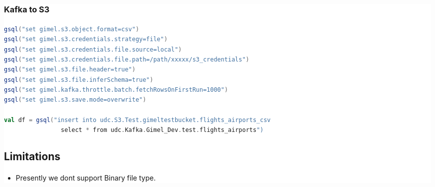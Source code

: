 ### Kafka to S3 

``` scala
gsql("set gimel.s3.object.format=csv")
gsql("set gimel.s3.credentials.strategy=file")
gsql("set gimel.s3.credentials.file.source=local")
gsql("set gimel.s3.credentials.file.path=/path/xxxxx/s3_credentials")
gsql("set gimel.s3.file.header=true")
gsql("set gimel.s3.file.inferSchema=true")
gsql("set gimel.kafka.throttle.batch.fetchRowsOnFirstRun=1000")
gsql("set gimel.s3.save.mode=overwrite")

val df = gsql("insert into udc.S3.Test.gimeltestbucket.flights_airports_csv 
                select * from udc.Kafka.Gimel_Dev.test.flights_airports")

```

## Limitations

* Presently we dont support Binary file type.